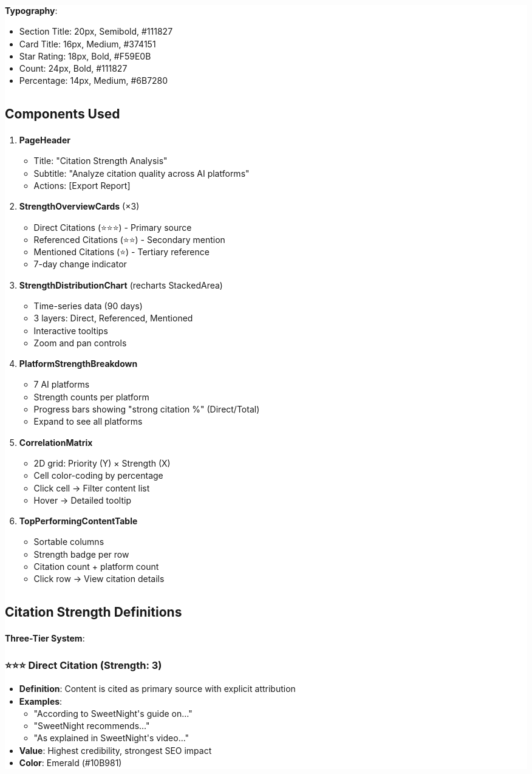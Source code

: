 **Typography**:
- Section Title: 20px, Semibold, #111827
- Card Title: 16px, Medium, #374151
- Star Rating: 18px, Bold, #F59E0B
- Count: 24px, Bold, #111827
- Percentage: 14px, Medium, #6B7280

## Components Used

1. **PageHeader**
   - Title: "Citation Strength Analysis"
   - Subtitle: "Analyze citation quality across AI platforms"
   - Actions: [Export Report]

2. **StrengthOverviewCards** (×3)
   - Direct Citations (⭐⭐⭐) - Primary source
   - Referenced Citations (⭐⭐) - Secondary mention
   - Mentioned Citations (⭐) - Tertiary reference
   - 7-day change indicator

3. **StrengthDistributionChart** (recharts StackedArea)
   - Time-series data (90 days)
   - 3 layers: Direct, Referenced, Mentioned
   - Interactive tooltips
   - Zoom and pan controls

4. **PlatformStrengthBreakdown**
   - 7 AI platforms
   - Strength counts per platform
   - Progress bars showing "strong citation %" (Direct/Total)
   - Expand to see all platforms

5. **CorrelationMatrix**
   - 2D grid: Priority (Y) × Strength (X)
   - Cell color-coding by percentage
   - Click cell → Filter content list
   - Hover → Detailed tooltip

6. **TopPerformingContentTable**
   - Sortable columns
   - Strength badge per row
   - Citation count + platform count
   - Click row → View citation details

## Citation Strength Definitions

**Three-Tier System**:

### ⭐⭐⭐ Direct Citation (Strength: 3)
- **Definition**: Content is cited as primary source with explicit attribution
- **Examples**:
  - "According to SweetNight's guide on..."
  - "SweetNight recommends..."
  - "As explained in SweetNight's video..."
- **Value**: Highest credibility, strongest SEO impact
- **Color**: Emerald (#10B981)
